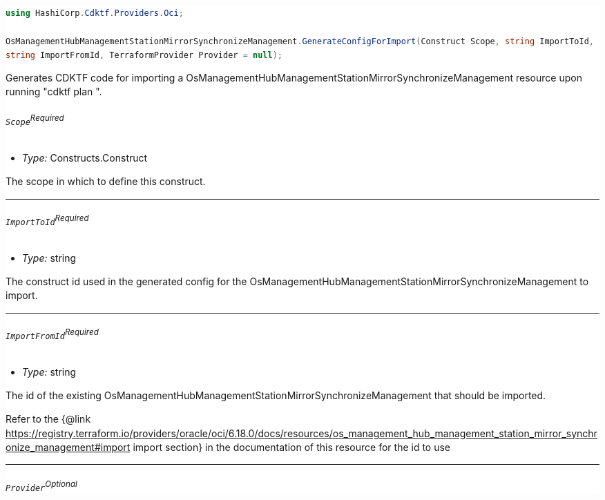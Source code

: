 ```csharp
using HashiCorp.Cdktf.Providers.Oci;

OsManagementHubManagementStationMirrorSynchronizeManagement.GenerateConfigForImport(Construct Scope, string ImportToId, string ImportFromId, TerraformProvider Provider = null);
```

Generates CDKTF code for importing a OsManagementHubManagementStationMirrorSynchronizeManagement resource upon running "cdktf plan <stack-name>".

###### `Scope`<sup>Required</sup> <a name="Scope" id="rhizo-co-terraform-provider-oci.osManagementHubManagementStationMirrorSynchronizeManagement.OsManagementHubManagementStationMirrorSynchronizeManagement.generateConfigForImport.parameter.scope"></a>

- *Type:* Constructs.Construct

The scope in which to define this construct.

---

###### `ImportToId`<sup>Required</sup> <a name="ImportToId" id="rhizo-co-terraform-provider-oci.osManagementHubManagementStationMirrorSynchronizeManagement.OsManagementHubManagementStationMirrorSynchronizeManagement.generateConfigForImport.parameter.importToId"></a>

- *Type:* string

The construct id used in the generated config for the OsManagementHubManagementStationMirrorSynchronizeManagement to import.

---

###### `ImportFromId`<sup>Required</sup> <a name="ImportFromId" id="rhizo-co-terraform-provider-oci.osManagementHubManagementStationMirrorSynchronizeManagement.OsManagementHubManagementStationMirrorSynchronizeManagement.generateConfigForImport.parameter.importFromId"></a>

- *Type:* string

The id of the existing OsManagementHubManagementStationMirrorSynchronizeManagement that should be imported.

Refer to the {@link https://registry.terraform.io/providers/oracle/oci/6.18.0/docs/resources/os_management_hub_management_station_mirror_synchronize_management#import import section} in the documentation of this resource for the id to use

---

###### `Provider`<sup>Optional</sup> <a name="Provider" id="rhizo-co-terraform-provider-oci.osManagementHubManagementStationMirrorSynchronizeManagement.OsManagementHubManagementStationMirrorSynchronizeManagement.generateConfigForImport.parameter.provider"></a>
